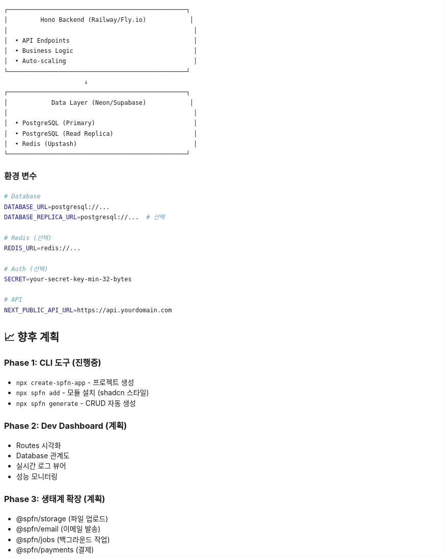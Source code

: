 ```
┌─────────────────────────────────────────────────┐
│         Hono Backend (Railway/Fly.io)            │
│                                                   │
│  • API Endpoints                                  │
│  • Business Logic                                 │
│  • Auto-scaling                                   │
└─────────────────────────────────────────────────┘
                      ↓
┌─────────────────────────────────────────────────┐
│            Data Layer (Neon/Supabase)            │
│                                                   │
│  • PostgreSQL (Primary)                           │
│  • PostgreSQL (Read Replica)                      │
│  • Redis (Upstash)                                │
└─────────────────────────────────────────────────┘
```

### 환경 변수

```bash
# Database
DATABASE_URL=postgresql://...
DATABASE_REPLICA_URL=postgresql://...  # 선택

# Redis (선택)
REDIS_URL=redis://...

# Auth (선택)
SECRET=your-secret-key-min-32-bytes

# API
NEXT_PUBLIC_API_URL=https://api.yourdomain.com
```

## 📈 향후 계획

### Phase 1: CLI 도구 (진행중)
- `npx create-spfn-app` - 프로젝트 생성
- `npx spfn add` - 모듈 설치 (shadcn 스타일)
- `npx spfn generate` - CRUD 자동 생성

### Phase 2: Dev Dashboard (계획)
- Routes 시각화
- Database 관계도
- 실시간 로그 뷰어
- 성능 모니터링

### Phase 3: 생태계 확장 (계획)
- @spfn/storage (파일 업로드)
- @spfn/email (이메일 발송)
- @spfn/jobs (백그라운드 작업)
- @spfn/payments (결제)
